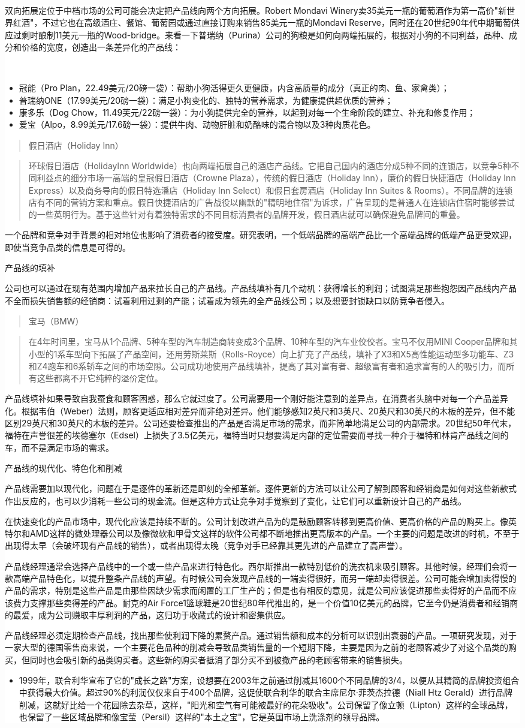 双向拓展定位于中档市场的公司可能会决定把产品线向两个方向拓展。Robert
Mondavi
Winery卖35美元一瓶的葡萄酒作为第一高价"新世界红酒"，不过它也在高级酒庄、餐馆、葡萄园或通过直接订购来销售85美元一瓶的Mondavi
Reserve，同时还在20世纪90年代中期葡萄供应过剩时酿制11美元一瓶的Wood-bridge。来看一下普瑞纳（Purina）公司的狗粮是如何向两端拓展的，根据对小狗的不同利益，品种、成分和价格的宽度，创造出一条差异化的产品线：

 

-   冠能（Pro
    Plan，22.49美元/20磅一袋）：帮助小狗活得更久更健康，内含高质量的成分（真正的肉、鱼、家禽类）；
-   普瑞纳ONE（17.99美元/20磅一袋）：满足小狗变化的、独特的营养需求，为健康提供超优质的营养；
-   康多乐（Dog
    Chow，11.49芙元/22磅一袋）：为小狗提供完全的营养，以起到对每一个生命阶段的建立、补充和修复作用；
-   爱宝（Alpo，8.99美元/17.6磅一袋）：提供牛肉、动物肝脏和奶酪味的混合物以及3种肉质花色。

> 假日酒店（Holiday Inn）

> 环球假日酒店（Holidaylnn
> Worldwide）也向两端拓展自己的酒店产品线。它把自己国内的酒店分成5种不同的连锁店，以竞争5种不同利益点的细分市场一高端的皇冠假日酒店（Crowne
> Plaza），传统的假日酒店（Holiday Inn），廉价的假日快捷酒店（Holiday
> Inn Express）以及商务导向的假日特选潘店（Holiday Inn
> Select）和假日套房酒店（Holiday Inn Suites &
> Rooms）。不同品牌的连锁店有不同的营销方案和重点。假日快捷酒店的广告战役以幽默的"精明地住宿"为诉求，广告呈现的是普通人在连锁店住宿时能够尝试的一些英明行为。基于这些针对有着独特需求的不同目标消费者的品牌开发，假日酒店就可以确保避免品牌间的重叠。

一个品牌和竞争对手背景的相对地位也影响了消费者的接受度。研究表明，一个低端品牌的高端产品比一个高端品牌的低端产品更受欢迎，即使当竞争品类的信息是可得的。

产品线的填补

公司也可以通过在现有范围内增加产品来拉长自己的产品线。产品线填补有几个动机：获得增长的利润；试图满足那些抱怨因产品线内产品不全而损失销售额的经销商：试着利用过剩的产能；试着成为领先的全产品线公司；以及想要封锁缺口以防竞争者侵入。

> 宝马（BMW）

> 在4年时间里，宝马从1个品牌、5种车型的汽车制造商转变成3个品牌、10种车型的汽车业佼佼者。宝马不仅用MINI
> Cooper品牌和其小型的1系车型向下拓展了产品空间，还用劳斯莱斯（Rolls-Royce）向上扩充了产品线，填补了X3和X5高性能运动型多功能车、Z3和Z4跑车和6系轿车之间的市场空隙。公司成功地使用产品线填补，提高了其对富有者、超级富有者和追求富有的人的吸引力，而所有这些都离不开它纯粹的溢价定位。

产品线填补如果导致自我蚕食和顾客困惑，那么它就过度了。公司需要用一个刚好能注意到的差异点，在消费者头脑中对每一个产品差异化。根据韦伯（Weber）法则，顾客更适应相对差异而非绝对差异。他们能够感知2英尺和3英尺、20英尺和30英尺的木板的差异，但不能区别29英尺和30英尺的木板的差异。公司还要检查推出的产品是否满足市场的需求，而非简单地满足公司的内部需求。20世纪50年代末，福特在声誉很差的埃德塞尔（Edsel）上损失了3.5亿美元，福特当时只想要满足内部的定位需要而寻找一种介于福特和林肯产品线之间的车，而不是满足市场的需求。

产品线的现代化、特色化和削减

产品线需要加以现代化，问题在于是逐件的革新还是即刻的全部革新。逐件更新的方法可以让公司了解到顾客和经销商是如何对这些新款式作出反应的，也可以少消耗一些公司的现金流。但是这种方式让竞争对手觉察到了变化，让它们可以重新设计自己的产品线。

在快速变化的产品市场中，现代化应该是持续不断的。公司计划改进产品为的是鼓励顾客转移到更高价值、更高价格的产品的购买上。像英特尔和AMD这样的微处理器公司以及像微软和甲骨文这样的软件公司都不断地推出更高版本的产品。一个主要的问题是改进的时机，不至于出现得太早（会破坏现有产品线的销售），或者出现得太晚（竞争对手已经靠其更先进的产品建立了高声誉）。

产品线经理通常会选择产品线中的一个或一些产品来进行特色化。西尔斯推出一款特别低价的洗衣机来吸引顾客。其他时候，经理们会将一款高端产品特色化，以提升整条产品线的声望。有时候公司会发现产品线的一端卖得很好，而另一端却卖得很差。公司可能会增加卖得慢的产品的需求，特别是这些产品是由那些因缺少需求而闲置的工厂生产的；但是也有相反的意见，就是公司应该促进那些卖得好的产品而不应该费力支撑那些卖得差的产品。耐克的Air
Force1篮球鞋是20世纪80年代推出的，是一个价值10亿美元的品牌，它至今仍是消费者和经销商的最爱，成为公司赚取丰厚利润的产品，这归功于收藏式的设计和密集供应。

产品线经理必须定期检查产品线，找出那些使利润下降的累赘产品。通过销售额和成本的分析可以识别出衰弱的产品。一项研究发现，对于一家大型的德国零售商来说，一个主要花色品种的削减会导致品类销售量的一个短期下降，主要是因为之前的老顾客减少了对这个品类的购买，但同时也会吸引新的品类购买者。这些新的购买者抵消了部分买不到被撤产品的老顾客带来的销售损失。

-   1999年，联合利华宣布了它的"成长之路"方案，设想要在2003年之前通过削减其1600个不同品牌的3/4，以便从其精简的品牌投资组合中获得最大价值。超过90%的利润仅仅来自于400个品牌，这促使联合利华的联合主席尼尔·菲茨杰拉德（Niall
    Htz
    Gerald）进行品牌削减，这就好比给一个花园除去杂草，这样，"阳光和空气有可能被最好的花朵吸收"。公司保留了像立顿（Lipton）这样的全球品牌，也保留了一些区域品牌和像宝莹（Persil）这样的"本土之宝"，它是英国市场上洗涤剂的领导品牌。
